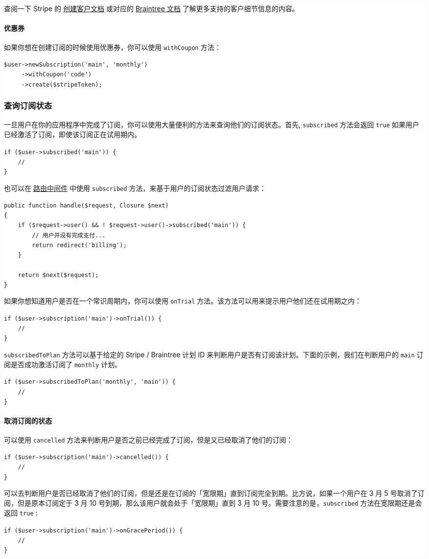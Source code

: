 查阅一下 Stripe 的 [创建客户文档](https://stripe.com/docs/api#create_customer) 或对应的 [Braintree 文档](https://developers.braintreepayments.com/reference/request/customer/create/php) 了解更多支持的客户细节信息的内容。

#### 优惠券

如果你想在创建订阅的时候使用优惠券，你可以使用 `withCoupon` 方法：

    $user->newSubscription('main', 'monthly')
         ->withCoupon('code')
         ->create($stripeToken);

<a name="checking-subscription-status"></a>
### 查询订阅状态

一旦用户在你的应用程序中完成了订阅，你可以使用大量便利的方法来查询他们的订阅状态。首先, `subscribed` 方法会返回 `true` 如果用户已经激活了订阅，即使该订阅正在试用期内。

    if ($user->subscribed('main')) {
        //
    }

也可以在 [路由中间件](/docs/{{version}}/middleware) 中使用 `subscribed` 方法，来基于用户的订阅状态过滤用户请求：

    public function handle($request, Closure $next)
    {
        if ($request->user() && ! $request->user()->subscribed('main')) {
            // 用户并没有完成支付...
            return redirect('billing');
        }
    
        return $next($request);
    }

如果你想知道用户是否在一个常识周期内，你可以使用 `onTrial` 方法。该方法可以用来提示用户他们还在试用期之内：


    if ($user->subscription('main')->onTrial()) {
        //
    }

`subscribedToPlan` 方法可以基于给定的 Stripe / Braintree 计划 ID 来判断用户是否有订阅该计划。下面的示例，我们在判断用户的 `main` 订阅是否成功激活订阅了 `monthly` 计划。

    if ($user->subscribedToPlan('monthly', 'main')) {
        //
    }

#### 取消订阅的状态

可以使用 `cancelled` 方法来判断用户是否之前已经完成了订阅，但是又已经取消了他们的订阅：

    if ($user->subscription('main')->cancelled()) {
        //
    }

可以去判断用户是否已经取消了他们的订阅，但是还是在订阅的「宽限期」直到订阅完全到期。比方说，如果一个用户在 3 月 5 号取消了订阅，但是原本订阅定于 3 月 10 号到期，那么该用户就会处于「宽限期」直到 3 月 10 号。需要注意的是，`subscribed` 方法在宽限期还是会返回 `true` :

    if ($user->subscription('main')->onGracePeriod()) {
        //
    }
